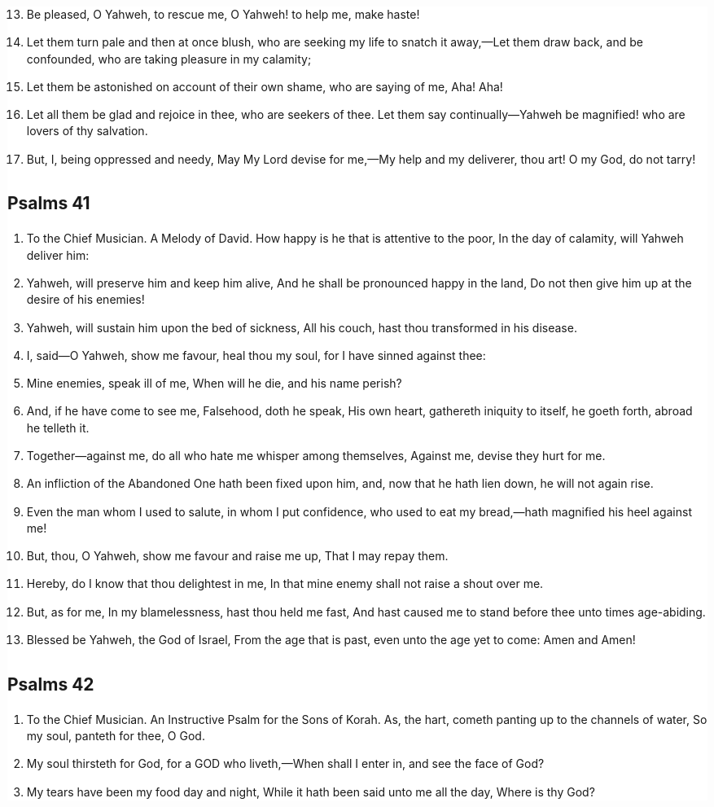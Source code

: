 13. Be pleased, O Yahweh, to rescue me, O Yahweh! to help me, make haste!

14. Let them turn pale and then at once blush, who are seeking my life to snatch it away,—Let them draw back, and be confounded, who are taking pleasure in my calamity;

15. Let them be astonished on account of their own shame, who are saying of me, Aha! Aha!

16. Let all them be glad and rejoice in thee, who are seekers of thee. Let them say continually—Yahweh be magnified! who are lovers of thy salvation.

17. But, I, being oppressed and needy, May My Lord devise for me,—My help and my deliverer, thou art! O my God, do not tarry!  

## Psalms 41

1. To the Chief Musician. A Melody of David. How happy is he that is attentive to the poor, In the day of calamity, will Yahweh deliver him:

2. Yahweh, will preserve him and keep him alive, And he shall be pronounced happy in the land, Do not then give him up at the desire of his enemies!

3. Yahweh, will sustain him upon the bed of sickness, All his couch, hast thou transformed in his disease.

4. I, said—O Yahweh, show me favour, heal thou my soul, for I have sinned against thee: 

5.  Mine enemies, speak ill of me, When will he die, and his name perish?

6. And, if he have come to see me, Falsehood, doth he speak, His own heart, gathereth iniquity to itself, he goeth forth, abroad he telleth it.

7. Together—against me, do all who hate me whisper among themselves, Against me, devise they hurt for me.

8. An infliction of the Abandoned One hath been fixed upon him, and, now that he hath lien down, he will not again rise.

9. Even the man whom I used to salute, in whom I put confidence, who used to eat my bread,—hath magnified his heel against me!

10. But, thou, O Yahweh, show me favour and raise me up, That I may repay them.

11. Hereby, do I know that thou delightest in me, In that mine enemy shall not raise a shout over me.

12. But, as for me, In my blamelessness, hast thou held me fast, And hast caused me to stand before thee unto times age-abiding.

13. Blessed be Yahweh, the God of Israel, From the age that is past, even unto the age yet to come: Amen and Amen!  

## Psalms 42

1. To the Chief Musician. An Instructive Psalm for the Sons of Korah. As, the hart, cometh panting up to the channels of water, So my soul, panteth for thee, O God.

2. My soul thirsteth for God, for a GOD who liveth,—When shall I enter in, and see the face of God?

3. My tears have been my food day and night, While it hath been said unto me all the day, Where is thy God?
